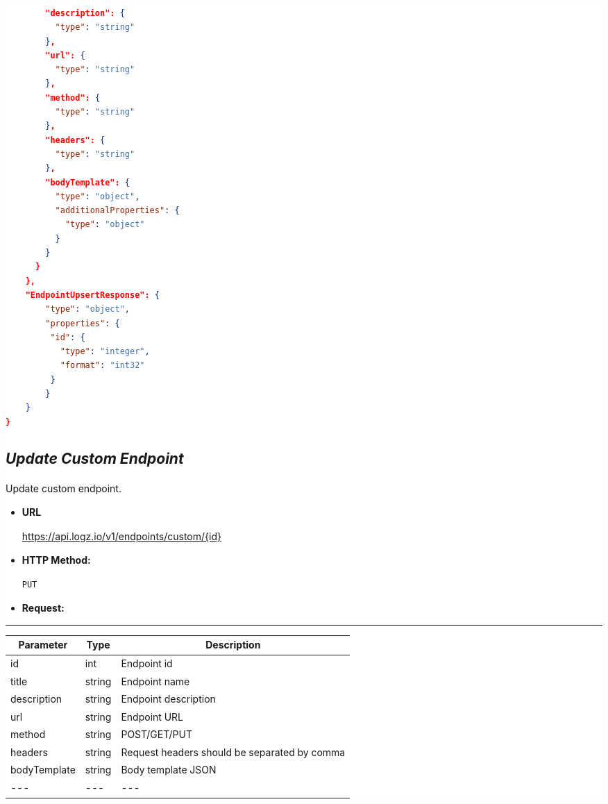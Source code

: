 ```json
        "description": {
          "type": "string"
        },
        "url": {
          "type": "string"
        },
        "method": {
          "type": "string"
        },
        "headers": {
          "type": "string"
        },
        "bodyTemplate": {
          "type": "object",
          "additionalProperties": {
            "type": "object"
          }
        }
      }
    },
    "EndpointUpsertResponse": {
        "type": "object",
        "properties": {
         "id": {
           "type": "integer",
           "format": "int32"
         }
        }
    }
}
```

***Update Custom Endpoint***
----
  Update custom endpoint.

* **URL**

  https://api.logz.io/v1/endpoints/custom/{id}

* **HTTP Method:**

  `PUT`

* **Request:**
---
| Parameter|Type|Description|
|---|---|---|
| id| int| Endpoint id| 
| title| string| Endpoint name|   
| description| string| Endpoint description|
| url| string| Endpoint URL|
| method| string| POST/GET/PUT|
| headers| string|Request headers should be separated by comma|
| bodyTemplate| string| Body template JSON|
|---|---|---|
